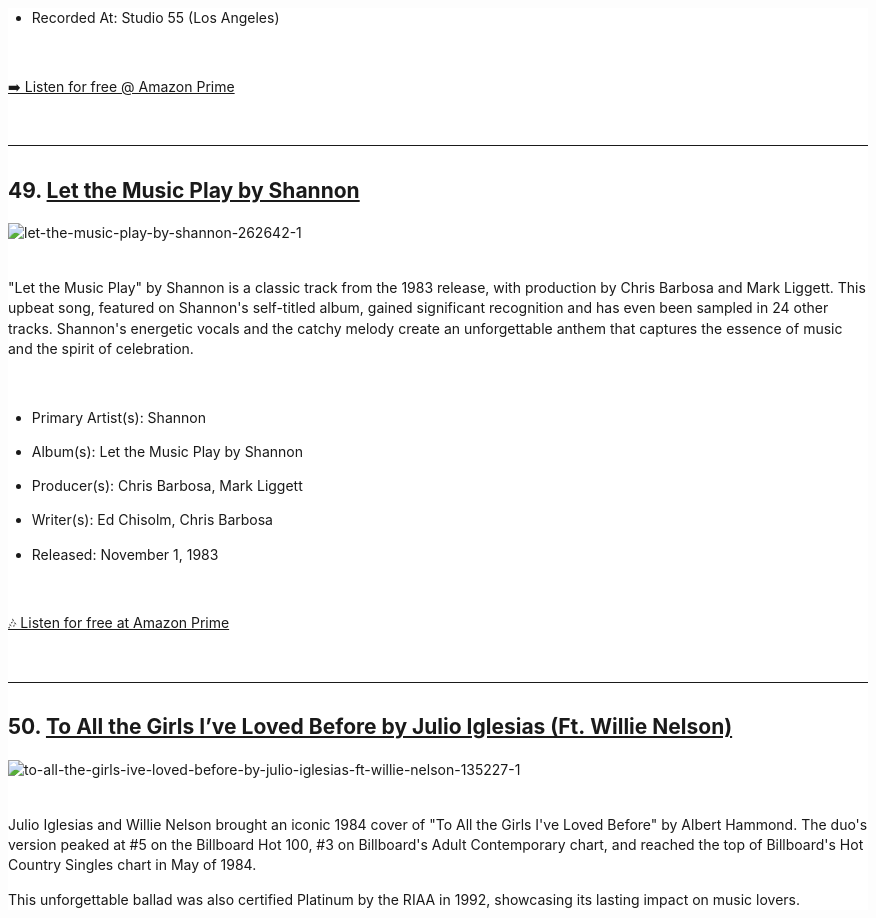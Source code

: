 - Recorded At: Studio 55 (Los Angeles)

<br>

[➡️ Listen for free @ Amazon Prime](https://serp.ly/amazonprime)

<br>

<hr>

## 49. [Let the Music Play by Shannon](https://serp.ly/amazon/Let+the+Music+Play+by%C2%A0Shannon?i=digital-music)

<div class="image"><img alt="let-the-music-play-by-shannon-262642-1" height="540" src="https://imagedelivery.net/XRNHhJkVKCwA1q8dBxfEtw/let-the-music-play-by-shannon-262642-1/h=540,fit=pad,background=black"/></div>

<br>

"Let the Music Play" by Shannon is a classic track from the 1983 release, with production by Chris Barbosa and Mark Liggett. This upbeat song, featured on Shannon's self-titled album, gained significant recognition and has even been sampled in 24 other tracks. Shannon's energetic vocals and the catchy melody create an unforgettable anthem that captures the essence of music and the spirit of celebration.

<br>

- Primary Artist(s): Shannon

- Album(s): Let the Music Play by Shannon

- Producer(s): Chris Barbosa, Mark Liggett

- Writer(s): Ed Chisolm, Chris Barbosa

- Released: November 1, 1983

<br>

[🎶 Listen for free at Amazon Prime](https://serp.ly/amazonprime)

<br>

<hr>

## 50. [To All the Girls I’ve Loved Before by Julio Iglesias (Ft. Willie Nelson)](https://serp.ly/amazon/To+All+the+Girls+I%E2%80%99ve+Loved+Before+by%C2%A0Julio%C2%A0Iglesias+%28Ft.%C2%A0Willie%C2%A0Nelson%29?i=digital-music)

<div class="image"><img alt="to-all-the-girls-ive-loved-before-by-julio-iglesias-ft-willie-nelson-135227-1" height="540" src="https://imagedelivery.net/XRNHhJkVKCwA1q8dBxfEtw/to-all-the-girls-ive-loved-before-by-julio-iglesias-ft-willie-nelson-135227-1/h=540,fit=pad,background=black"/></div>

<br>

Julio Iglesias and Willie Nelson brought an iconic 1984 cover of "To All the Girls I've Loved Before" by Albert Hammond. The duo's version peaked at #5 on the Billboard Hot 100, #3 on Billboard's Adult Contemporary chart, and reached the top of Billboard's Hot Country Singles chart in May of 1984.

This unforgettable ballad was also certified Platinum by the RIAA in 1992, showcasing its lasting impact on music lovers.
